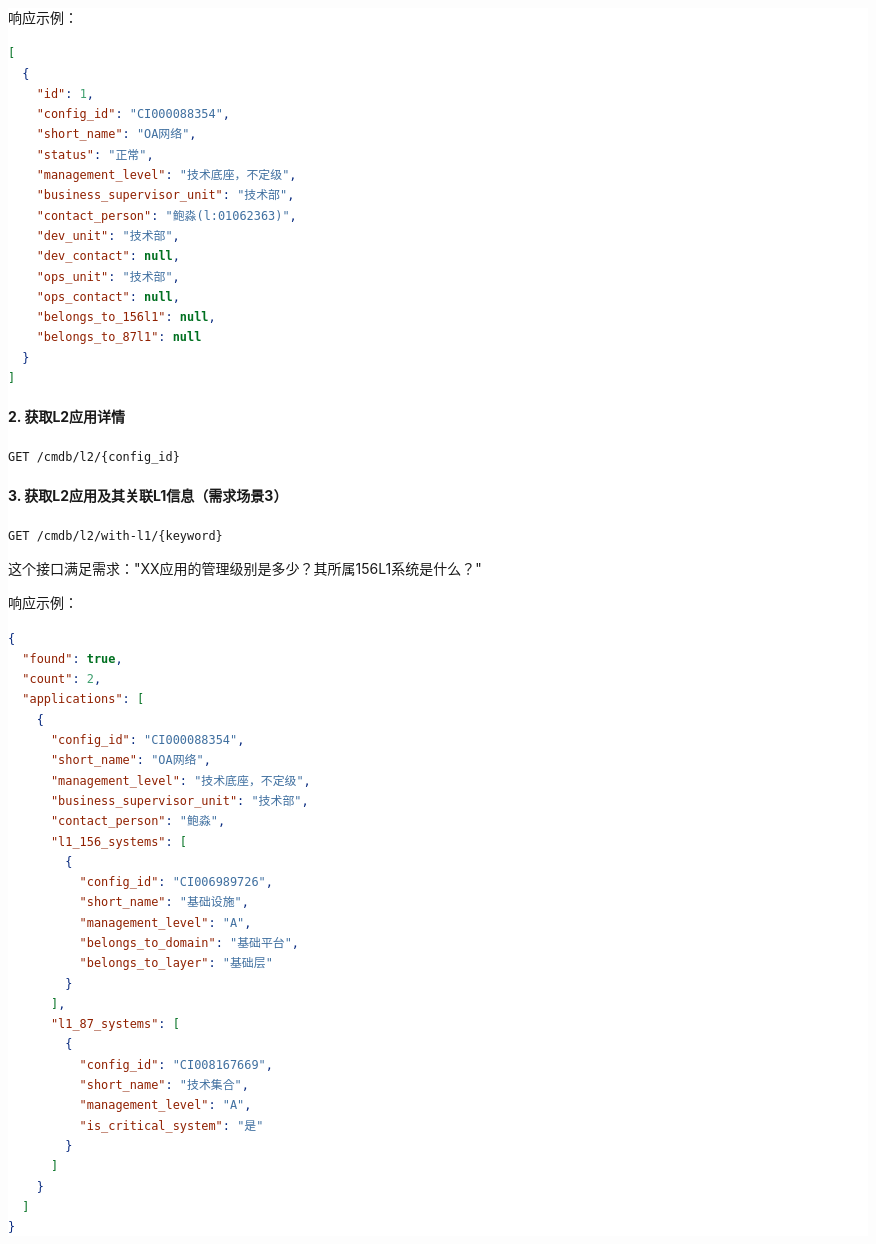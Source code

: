 响应示例：
```json
[
  {
    "id": 1,
    "config_id": "CI000088354",
    "short_name": "OA网络",
    "status": "正常",
    "management_level": "技术底座，不定级",
    "business_supervisor_unit": "技术部",
    "contact_person": "鲍淼(l:01062363)",
    "dev_unit": "技术部",
    "dev_contact": null,
    "ops_unit": "技术部",
    "ops_contact": null,
    "belongs_to_156l1": null,
    "belongs_to_87l1": null
  }
]
```

#### 2. 获取L2应用详情
```http
GET /cmdb/l2/{config_id}
```

#### 3. 获取L2应用及其关联L1信息（需求场景3）
```http
GET /cmdb/l2/with-l1/{keyword}
```

这个接口满足需求："XX应用的管理级别是多少？其所属156L1系统是什么？"

响应示例：
```json
{
  "found": true,
  "count": 2,
  "applications": [
    {
      "config_id": "CI000088354",
      "short_name": "OA网络",
      "management_level": "技术底座，不定级",
      "business_supervisor_unit": "技术部",
      "contact_person": "鲍淼",
      "l1_156_systems": [
        {
          "config_id": "CI006989726",
          "short_name": "基础设施",
          "management_level": "A",
          "belongs_to_domain": "基础平台",
          "belongs_to_layer": "基础层"
        }
      ],
      "l1_87_systems": [
        {
          "config_id": "CI008167669",
          "short_name": "技术集合",
          "management_level": "A",
          "is_critical_system": "是"
        }
      ]
    }
  ]
}
```
